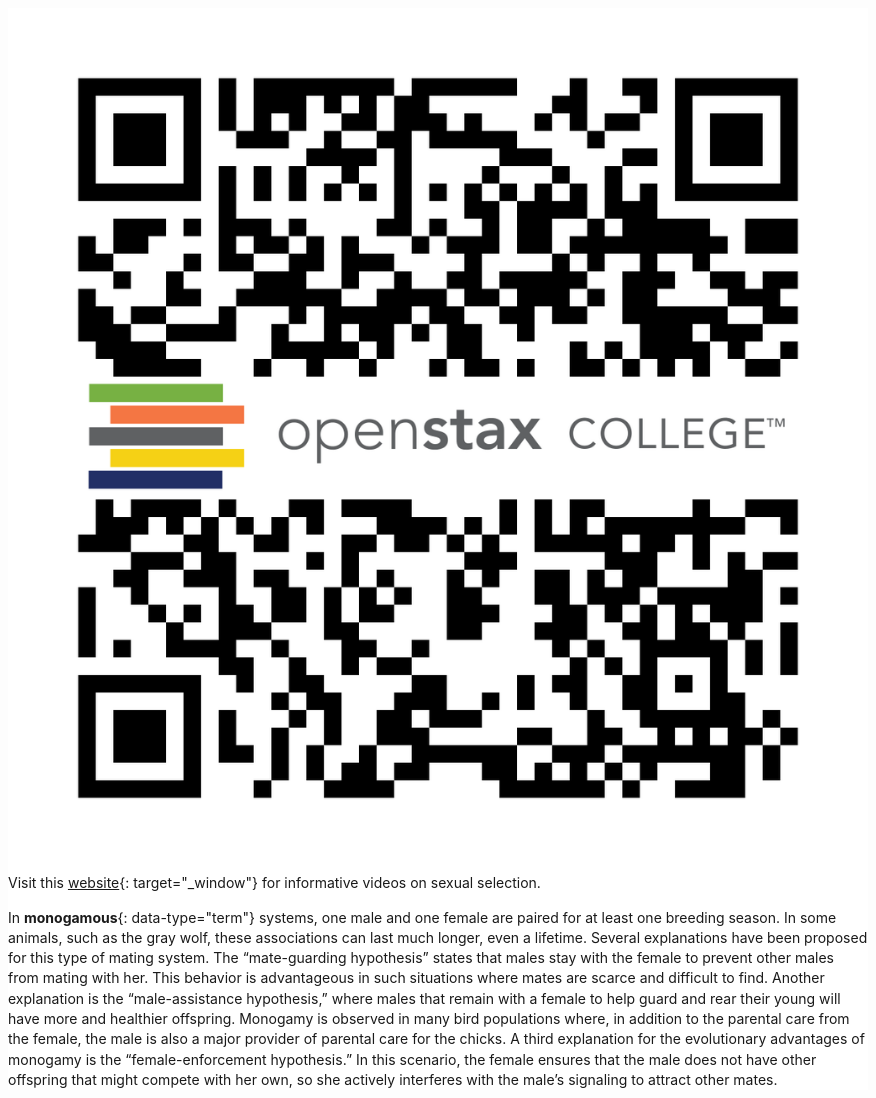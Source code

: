 <span data-type="media" data-alt="QR Code representing a URL"> ![QR Code representing a URL](../resources/sex_selection.png) </span>
Visit this [website][1]{: target="_window"} for informative videos on sexual selection.

</div>

In **monogamous**{: data-type="term"} systems, one male and one female are paired for at least one breeding season. In some animals, such as the gray wolf, these associations can last much longer, even a lifetime. Several explanations have been proposed for this type of mating system. The “mate-guarding hypothesis” states that males stay with the female to prevent other males from mating with her. This behavior is advantageous in such situations where mates are scarce and difficult to find. Another explanation is the “male-assistance hypothesis,” where males that remain with a female to help guard and rear their young will have more and healthier offspring. Monogamy is observed in many bird populations where, in addition to the parental care from the female, the male is also a major provider of parental care for the chicks. A third explanation for the evolutionary advantages of monogamy is the “female-enforcement hypothesis.” In this scenario, the female ensures that the male does not have other offspring that might compete with her own, so she actively interferes with the male’s signaling to attract other mates.


[1]: http://openstaxcollege.org/l/sex_selection